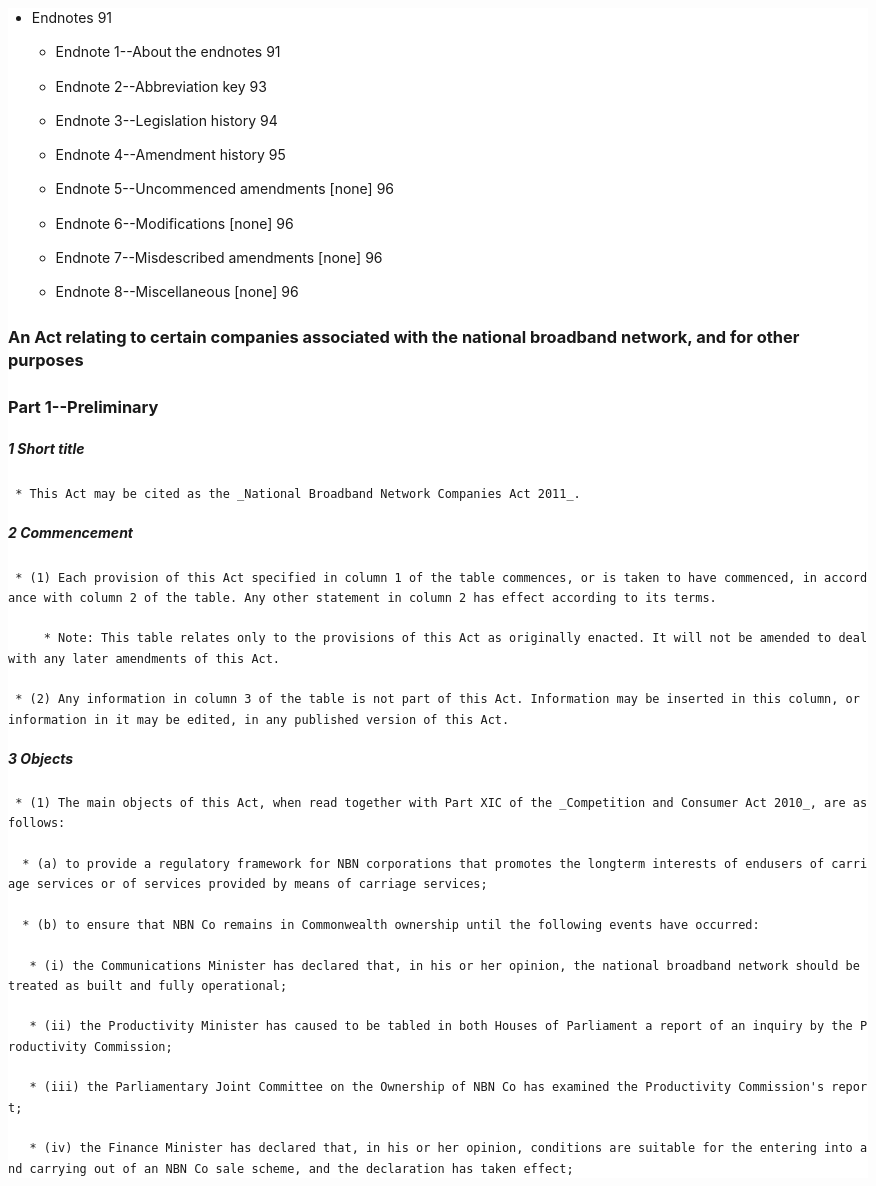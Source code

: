    * Endnotes	91

      * Endnote 1--About the endnotes	91

      * Endnote 2--Abbreviation key	93

      * Endnote 3--Legislation history	94

      * Endnote 4--Amendment history	95

      * Endnote 5--Uncommenced amendments [none]	96

      * Endnote 6--Modifications [none]	96

      * Endnote 7--Misdescribed amendments [none]	96

      * Endnote 8--Miscellaneous [none]	96

### An Act relating to certain companies associated with the national broadband network, and for other purposes

### Part 1--Preliminary

##### 1  Short title

     * This Act may be cited as the _National Broadband Network Companies Act 2011_.

##### 2  Commencement

     * (1) Each provision of this Act specified in column 1 of the table commences, or is taken to have commenced, in accordance with column 2 of the table. Any other statement in column 2 has effect according to its terms.

         * Note: This table relates only to the provisions of this Act as originally enacted. It will not be amended to deal with any later amendments of this Act.

     * (2) Any information in column 3 of the table is not part of this Act. Information may be inserted in this column, or information in it may be edited, in any published version of this Act.

##### 3  Objects

     * (1) The main objects of this Act, when read together with Part XIC of the _Competition and Consumer Act 2010_, are as follows:

      * (a) to provide a regulatory framework for NBN corporations that promotes the longterm interests of endusers of carriage services or of services provided by means of carriage services;

      * (b) to ensure that NBN Co remains in Commonwealth ownership until the following events have occurred:

       * (i) the Communications Minister has declared that, in his or her opinion, the national broadband network should be treated as built and fully operational;

       * (ii) the Productivity Minister has caused to be tabled in both Houses of Parliament a report of an inquiry by the Productivity Commission;

       * (iii) the Parliamentary Joint Committee on the Ownership of NBN Co has examined the Productivity Commission's report;

       * (iv) the Finance Minister has declared that, in his or her opinion, conditions are suitable for the entering into and carrying out of an NBN Co sale scheme, and the declaration has taken effect;

